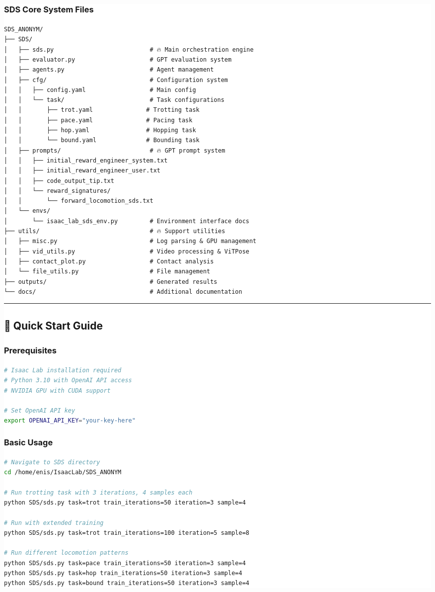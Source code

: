 ### **SDS Core System Files**
```
SDS_ANONYM/
├── SDS/
│   ├── sds.py                           # 🔥 Main orchestration engine
│   ├── evaluator.py                     # GPT evaluation system
│   ├── agents.py                        # Agent management
│   ├── cfg/                             # Configuration system
│   │   ├── config.yaml                  # Main config
│   │   └── task/                        # Task configurations
│   │       ├── trot.yaml               # Trotting task
│   │       ├── pace.yaml               # Pacing task
│   │       ├── hop.yaml                # Hopping task
│   │       └── bound.yaml              # Bounding task
│   ├── prompts/                         # 🔥 GPT prompt system
│   │   ├── initial_reward_engineer_system.txt
│   │   ├── initial_reward_engineer_user.txt
│   │   ├── code_output_tip.txt
│   │   └── reward_signatures/
│   │       └── forward_locomotion_sds.txt
│   └── envs/
│       └── isaac_lab_sds_env.py         # Environment interface docs
├── utils/                               # 🔥 Support utilities
│   ├── misc.py                          # Log parsing & GPU management
│   ├── vid_utils.py                     # Video processing & ViTPose
│   ├── contact_plot.py                  # Contact analysis
│   └── file_utils.py                    # File management
├── outputs/                             # Generated results
└── docs/                                # Additional documentation
```

---

## 🚀 **Quick Start Guide**

### **Prerequisites**
```bash
# Isaac Lab installation required
# Python 3.10 with OpenAI API access
# NVIDIA GPU with CUDA support

# Set OpenAI API key
export OPENAI_API_KEY="your-key-here"
```

### **Basic Usage**
```bash
# Navigate to SDS directory
cd /home/enis/IsaacLab/SDS_ANONYM

# Run trotting task with 3 iterations, 4 samples each
python SDS/sds.py task=trot train_iterations=50 iteration=3 sample=4

# Run with extended training
python SDS/sds.py task=trot train_iterations=100 iteration=5 sample=8

# Run different locomotion patterns
python SDS/sds.py task=pace train_iterations=50 iteration=3 sample=4
python SDS/sds.py task=hop train_iterations=50 iteration=3 sample=4
python SDS/sds.py task=bound train_iterations=50 iteration=3 sample=4
```
